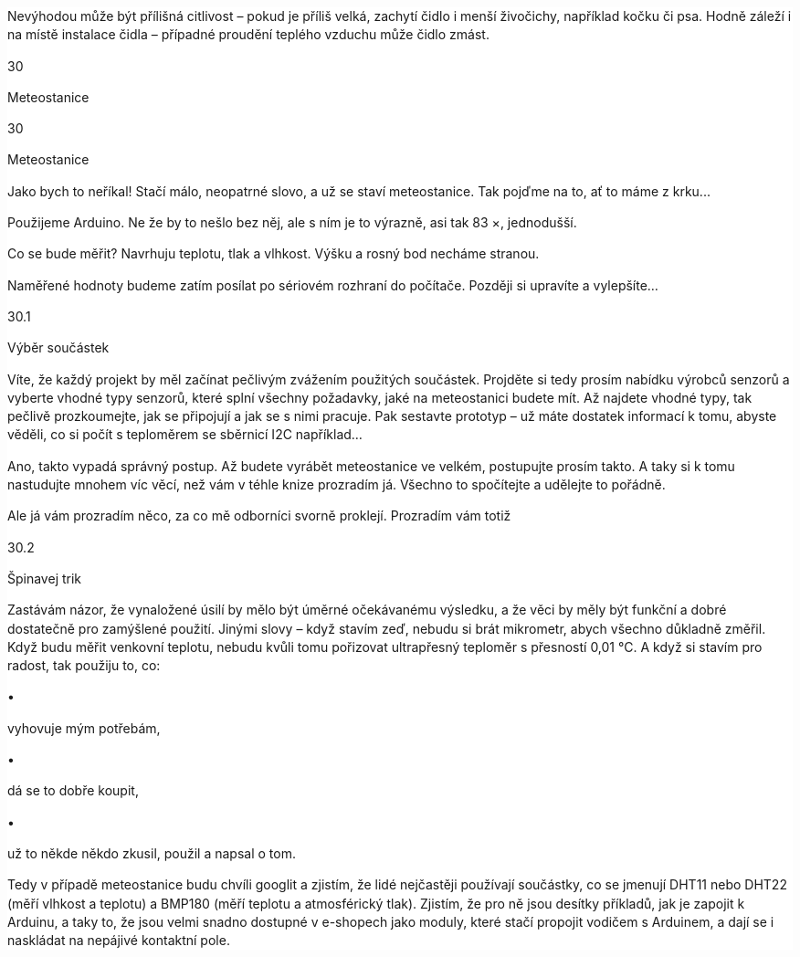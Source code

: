 Nevýhodou může být přílišná citlivost – pokud je příliš velká, zachytí čidlo i menší živočichy, například kočku či psa. Hodně záleží i na místě instalace čidla – případné proudění teplého vzduchu může čidlo zmást.

30

Meteostanice

30

Meteostanice

Jako bych to neříkal! Stačí málo, neopatrné slovo, a už se staví meteostanice. Tak pojďme na to, ať to máme z krku...

Použijeme Arduino. Ne že by to nešlo bez něj, ale s ním je to výrazně, asi tak 83 ×, jednodušší.

Co se bude měřit? Navrhuju teplotu, tlak a vlhkost. Výšku a rosný bod necháme stranou.

Naměřené hodnoty budeme zatím posílat po sériovém rozhraní do počítače. Později si upravíte a vylepšíte…

30.1

Výběr součástek

Víte, že každý projekt by měl začínat pečlivým zvážením použitých součástek. Projděte si tedy prosím nabídku výrobců senzorů a vyberte vhodné typy senzorů, které splní všechny požadavky, jaké na meteostanici budete mít. Až najdete vhodné typy, tak pečlivě prozkoumejte, jak se připojují a jak se s nimi pracuje. Pak sestavte prototyp – už máte dostatek informací k tomu, abyste věděli, co si počít s teploměrem se sběrnicí I2C například…

Ano, takto vypadá správný postup. Až budete vyrábět meteostanice ve velkém, postupujte prosím takto. A taky si k tomu nastudujte mnohem víc věcí, než vám v téhle knize prozradím já. Všechno to spočítejte a udělejte to pořádně.

Ale já vám prozradím něco, za co mě odborníci svorně proklejí. Prozradím vám totiž

30.2

Špinavej trik

Zastávám názor, že vynaložené úsilí by mělo být úměrné očekávanému výsledku, a že věci by měly být funkční a dobré dostatečně pro zamýšlené použití. Jinými slovy – když stavím zeď, nebudu si brát mikrometr, abych všechno důkladně změřil. Když budu měřit venkovní teplotu, nebudu kvůli tomu pořizovat ultrapřesný teploměr s přesností 0,01 °C. A když si stavím pro radost, tak použiju to, co:

•

vyhovuje mým potřebám,

•

dá se to dobře koupit,

•

už to někde někdo zkusil, použil a napsal o tom.

Tedy v případě meteostanice budu chvíli googlit a zjistím, že lidé nejčastěji používají součástky, co se jmenují DHT11 nebo DHT22 (měří vlhkost a teplotu) a BMP180 (měří teplotu a atmosférický tlak). Zjistím, že pro ně jsou desítky příkladů, jak je zapojit k Arduinu, a taky to, že jsou velmi snadno dostupné v e-shopech jako moduly, které stačí propojit vodičem s Arduinem, a dají se i naskládat na nepájivé kontaktní pole.
